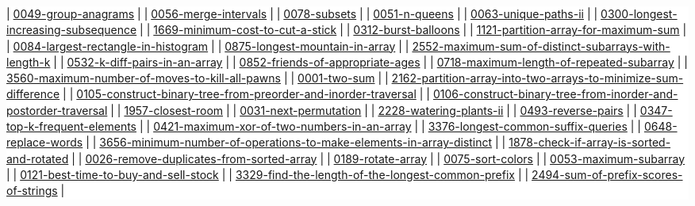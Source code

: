 | [0049-group-anagrams](https://github.com/Ryuk0010/6-Companies-30-Days/tree/master/0049-group-anagrams) |
| [0056-merge-intervals](https://github.com/Ryuk0010/6-Companies-30-Days/tree/master/0056-merge-intervals) |
| [0078-subsets](https://github.com/Ryuk0010/6-Companies-30-Days/tree/master/0078-subsets) |
| [0051-n-queens](https://github.com/Ryuk0010/6-Companies-30-Days/tree/master/0051-n-queens) |
| [0063-unique-paths-ii](https://github.com/Ryuk0010/6-Companies-30-Days/tree/master/0063-unique-paths-ii) |
| [0300-longest-increasing-subsequence](https://github.com/Ryuk0010/6-Companies-30-Days/tree/master/0300-longest-increasing-subsequence) |
| [1669-minimum-cost-to-cut-a-stick](https://github.com/Ryuk0010/6-Companies-30-Days/tree/master/1669-minimum-cost-to-cut-a-stick) |
| [0312-burst-balloons](https://github.com/Ryuk0010/6-Companies-30-Days/tree/master/0312-burst-balloons) |
| [1121-partition-array-for-maximum-sum](https://github.com/Ryuk0010/6-Companies-30-Days/tree/master/1121-partition-array-for-maximum-sum) |
| [0084-largest-rectangle-in-histogram](https://github.com/Ryuk0010/6-Companies-30-Days/tree/master/0084-largest-rectangle-in-histogram) |
| [0875-longest-mountain-in-array](https://github.com/Ryuk0010/6-Companies-30-Days/tree/master/0875-longest-mountain-in-array) |
| [2552-maximum-sum-of-distinct-subarrays-with-length-k](https://github.com/Ryuk0010/6-Companies-30-Days/tree/master/2552-maximum-sum-of-distinct-subarrays-with-length-k) |
| [0532-k-diff-pairs-in-an-array](https://github.com/Ryuk0010/6-Companies-30-Days/tree/master/0532-k-diff-pairs-in-an-array) |
| [0852-friends-of-appropriate-ages](https://github.com/Ryuk0010/6-Companies-30-Days/tree/master/0852-friends-of-appropriate-ages) |
| [0718-maximum-length-of-repeated-subarray](https://github.com/Ryuk0010/6-Companies-30-Days/tree/master/0718-maximum-length-of-repeated-subarray) |
| [3560-maximum-number-of-moves-to-kill-all-pawns](https://github.com/Ryuk0010/6-Companies-30-Days/tree/master/3560-maximum-number-of-moves-to-kill-all-pawns) |
| [0001-two-sum](https://github.com/Ryuk0010/6-Companies-30-Days/tree/master/0001-two-sum) |
| [2162-partition-array-into-two-arrays-to-minimize-sum-difference](https://github.com/Ryuk0010/6-Companies-30-Days/tree/master/2162-partition-array-into-two-arrays-to-minimize-sum-difference) |
| [0105-construct-binary-tree-from-preorder-and-inorder-traversal](https://github.com/Ryuk0010/6-Companies-30-Days/tree/master/0105-construct-binary-tree-from-preorder-and-inorder-traversal) |
| [0106-construct-binary-tree-from-inorder-and-postorder-traversal](https://github.com/Ryuk0010/6-Companies-30-Days/tree/master/0106-construct-binary-tree-from-inorder-and-postorder-traversal) |
| [1957-closest-room](https://github.com/Ryuk0010/6-Companies-30-Days/tree/master/1957-closest-room) |
| [0031-next-permutation](https://github.com/Ryuk0010/6-Companies-30-Days/tree/master/0031-next-permutation) |
| [2228-watering-plants-ii](https://github.com/Ryuk0010/6-Companies-30-Days/tree/master/2228-watering-plants-ii) |
| [0493-reverse-pairs](https://github.com/Ryuk0010/6-Companies-30-Days/tree/master/0493-reverse-pairs) |
| [0347-top-k-frequent-elements](https://github.com/Ryuk0010/6-Companies-30-Days/tree/master/0347-top-k-frequent-elements) |
| [0421-maximum-xor-of-two-numbers-in-an-array](https://github.com/Ryuk0010/6-Companies-30-Days/tree/master/0421-maximum-xor-of-two-numbers-in-an-array) |
| [3376-longest-common-suffix-queries](https://github.com/Ryuk0010/6-Companies-30-Days/tree/master/3376-longest-common-suffix-queries) |
| [0648-replace-words](https://github.com/Ryuk0010/6-Companies-30-Days/tree/master/0648-replace-words) |
| [3656-minimum-number-of-operations-to-make-elements-in-array-distinct](https://github.com/Ryuk0010/6-Companies-30-Days/tree/master/3656-minimum-number-of-operations-to-make-elements-in-array-distinct) |
| [1878-check-if-array-is-sorted-and-rotated](https://github.com/Ryuk0010/6-Companies-30-Days/tree/master/1878-check-if-array-is-sorted-and-rotated) |
| [0026-remove-duplicates-from-sorted-array](https://github.com/Ryuk0010/6-Companies-30-Days/tree/master/0026-remove-duplicates-from-sorted-array) |
| [0189-rotate-array](https://github.com/Ryuk0010/6-Companies-30-Days/tree/master/0189-rotate-array) |
| [0075-sort-colors](https://github.com/Ryuk0010/6-Companies-30-Days/tree/master/0075-sort-colors) |
| [0053-maximum-subarray](https://github.com/Ryuk0010/6-Companies-30-Days/tree/master/0053-maximum-subarray) |
| [0121-best-time-to-buy-and-sell-stock](https://github.com/Ryuk0010/6-Companies-30-Days/tree/master/0121-best-time-to-buy-and-sell-stock) |
| [3329-find-the-length-of-the-longest-common-prefix](https://github.com/Ryuk0010/6-Companies-30-Days/tree/master/3329-find-the-length-of-the-longest-common-prefix) |
| [2494-sum-of-prefix-scores-of-strings](https://github.com/Ryuk0010/6-Companies-30-Days/tree/master/2494-sum-of-prefix-scores-of-strings) |